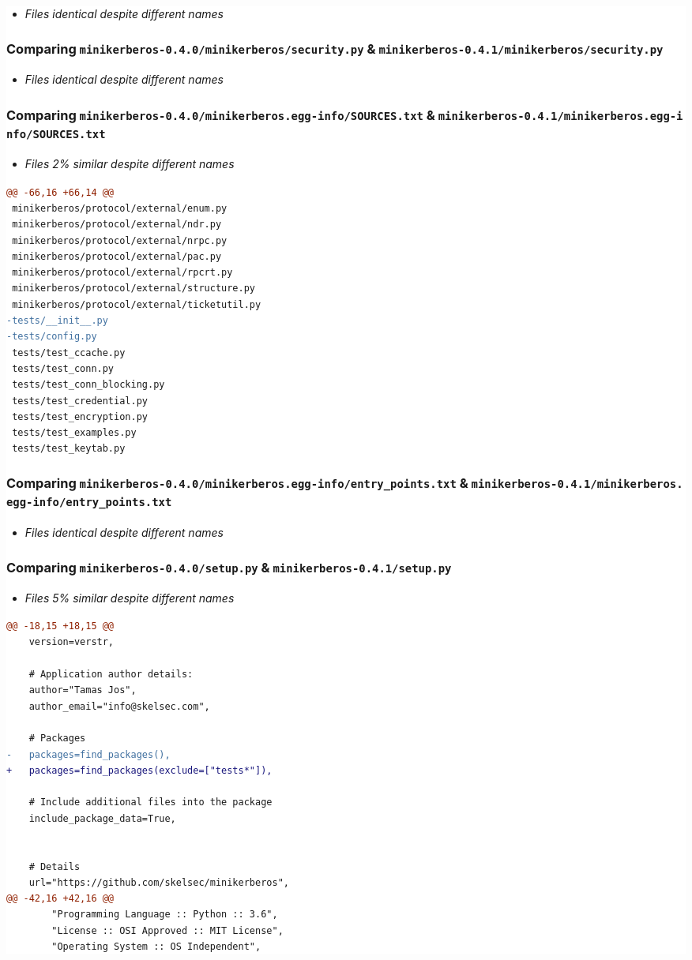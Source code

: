  * *Files identical despite different names*

### Comparing `minikerberos-0.4.0/minikerberos/security.py` & `minikerberos-0.4.1/minikerberos/security.py`

 * *Files identical despite different names*

### Comparing `minikerberos-0.4.0/minikerberos.egg-info/SOURCES.txt` & `minikerberos-0.4.1/minikerberos.egg-info/SOURCES.txt`

 * *Files 2% similar despite different names*

```diff
@@ -66,16 +66,14 @@
 minikerberos/protocol/external/enum.py
 minikerberos/protocol/external/ndr.py
 minikerberos/protocol/external/nrpc.py
 minikerberos/protocol/external/pac.py
 minikerberos/protocol/external/rpcrt.py
 minikerberos/protocol/external/structure.py
 minikerberos/protocol/external/ticketutil.py
-tests/__init__.py
-tests/config.py
 tests/test_ccache.py
 tests/test_conn.py
 tests/test_conn_blocking.py
 tests/test_credential.py
 tests/test_encryption.py
 tests/test_examples.py
 tests/test_keytab.py
```

### Comparing `minikerberos-0.4.0/minikerberos.egg-info/entry_points.txt` & `minikerberos-0.4.1/minikerberos.egg-info/entry_points.txt`

 * *Files identical despite different names*

### Comparing `minikerberos-0.4.0/setup.py` & `minikerberos-0.4.1/setup.py`

 * *Files 5% similar despite different names*

```diff
@@ -18,15 +18,15 @@
 	version=verstr,
 
 	# Application author details:
 	author="Tamas Jos",
 	author_email="info@skelsec.com",
 
 	# Packages
-	packages=find_packages(),
+	packages=find_packages(exclude=["tests*"]),
 
 	# Include additional files into the package
 	include_package_data=True,
 
 
 	# Details
 	url="https://github.com/skelsec/minikerberos",
@@ -42,16 +42,16 @@
 		"Programming Language :: Python :: 3.6",
 		"License :: OSI Approved :: MIT License",
 		"Operating System :: OS Independent",
```